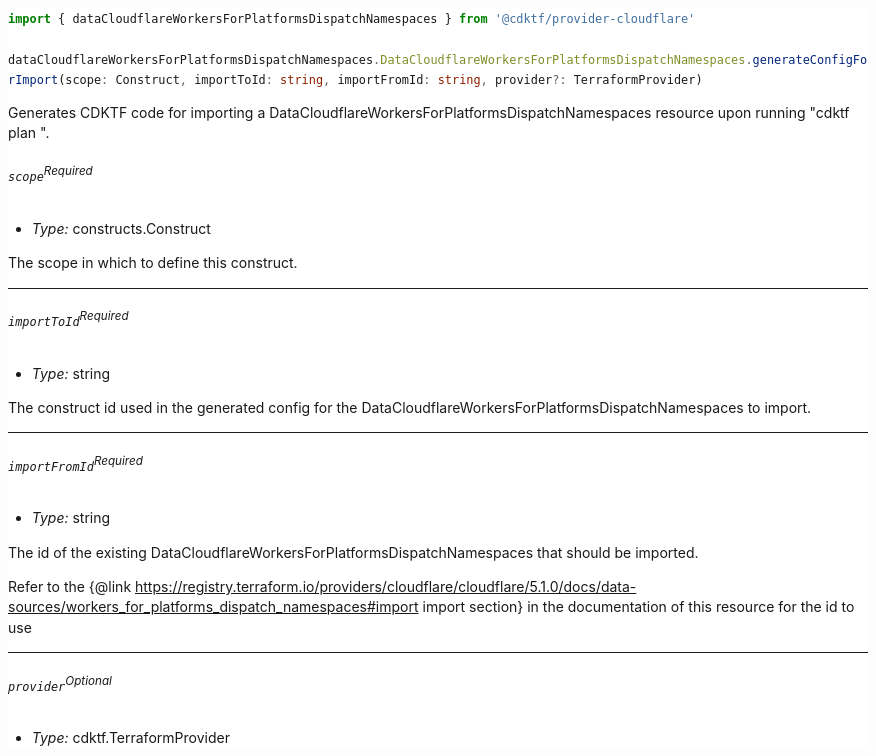 ```typescript
import { dataCloudflareWorkersForPlatformsDispatchNamespaces } from '@cdktf/provider-cloudflare'

dataCloudflareWorkersForPlatformsDispatchNamespaces.DataCloudflareWorkersForPlatformsDispatchNamespaces.generateConfigForImport(scope: Construct, importToId: string, importFromId: string, provider?: TerraformProvider)
```

Generates CDKTF code for importing a DataCloudflareWorkersForPlatformsDispatchNamespaces resource upon running "cdktf plan <stack-name>".

###### `scope`<sup>Required</sup> <a name="scope" id="@cdktf/provider-cloudflare.dataCloudflareWorkersForPlatformsDispatchNamespaces.DataCloudflareWorkersForPlatformsDispatchNamespaces.generateConfigForImport.parameter.scope"></a>

- *Type:* constructs.Construct

The scope in which to define this construct.

---

###### `importToId`<sup>Required</sup> <a name="importToId" id="@cdktf/provider-cloudflare.dataCloudflareWorkersForPlatformsDispatchNamespaces.DataCloudflareWorkersForPlatformsDispatchNamespaces.generateConfigForImport.parameter.importToId"></a>

- *Type:* string

The construct id used in the generated config for the DataCloudflareWorkersForPlatformsDispatchNamespaces to import.

---

###### `importFromId`<sup>Required</sup> <a name="importFromId" id="@cdktf/provider-cloudflare.dataCloudflareWorkersForPlatformsDispatchNamespaces.DataCloudflareWorkersForPlatformsDispatchNamespaces.generateConfigForImport.parameter.importFromId"></a>

- *Type:* string

The id of the existing DataCloudflareWorkersForPlatformsDispatchNamespaces that should be imported.

Refer to the {@link https://registry.terraform.io/providers/cloudflare/cloudflare/5.1.0/docs/data-sources/workers_for_platforms_dispatch_namespaces#import import section} in the documentation of this resource for the id to use

---

###### `provider`<sup>Optional</sup> <a name="provider" id="@cdktf/provider-cloudflare.dataCloudflareWorkersForPlatformsDispatchNamespaces.DataCloudflareWorkersForPlatformsDispatchNamespaces.generateConfigForImport.parameter.provider"></a>

- *Type:* cdktf.TerraformProvider
